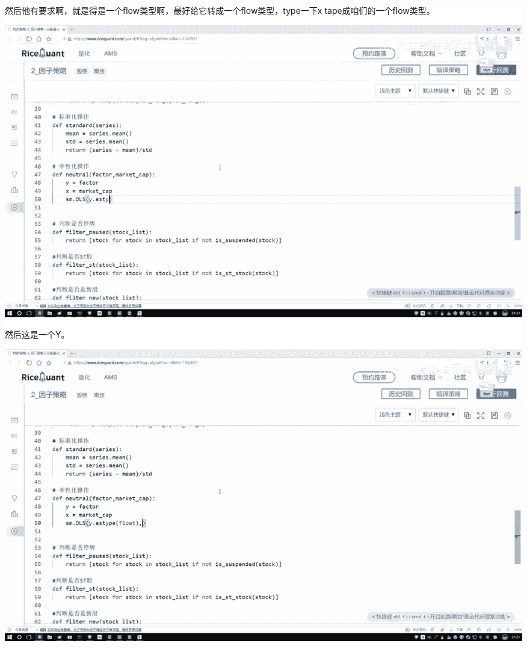 然后他有要求啊，就是得是一个flow类型啊，最好给它转成一个flow类型，type一下x tape成咱们的一个flow类型。



![](img/ffd42714b4cddc6355dc6f2a207e0d06_120.png)

然后这是一个Y。

![](img/ffd42714b4cddc6355dc6f2a207e0d06_122.png)
